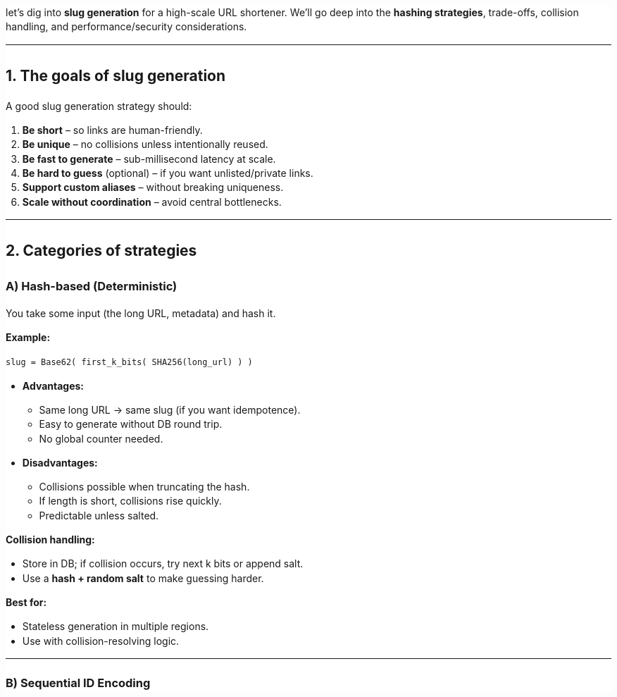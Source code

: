 let’s dig into **slug generation** for a high-scale URL shortener.
We’ll go deep into the **hashing strategies**, trade-offs, collision handling, and performance/security considerations.

---

## 1. The goals of slug generation

A good slug generation strategy should:

1. **Be short** – so links are human-friendly.
2. **Be unique** – no collisions unless intentionally reused.
3. **Be fast to generate** – sub-millisecond latency at scale.
4. **Be hard to guess** (optional) – if you want unlisted/private links.
5. **Support custom aliases** – without breaking uniqueness.
6. **Scale without coordination** – avoid central bottlenecks.

---

## 2. Categories of strategies

### A) **Hash-based (Deterministic)**

You take some input (the long URL, metadata) and hash it.

**Example:**

```text
slug = Base62( first_k_bits( SHA256(long_url) ) )
```

* **Advantages:**

  * Same long URL → same slug (if you want idempotence).
  * Easy to generate without DB round trip.
  * No global counter needed.
* **Disadvantages:**

  * Collisions possible when truncating the hash.
  * If length is short, collisions rise quickly.
  * Predictable unless salted.

**Collision handling:**

* Store in DB; if collision occurs, try next k bits or append salt.
* Use a **hash + random salt** to make guessing harder.

**Best for:**

* Stateless generation in multiple regions.
* Use with collision-resolving logic.

---

### B) **Sequential ID Encoding**
